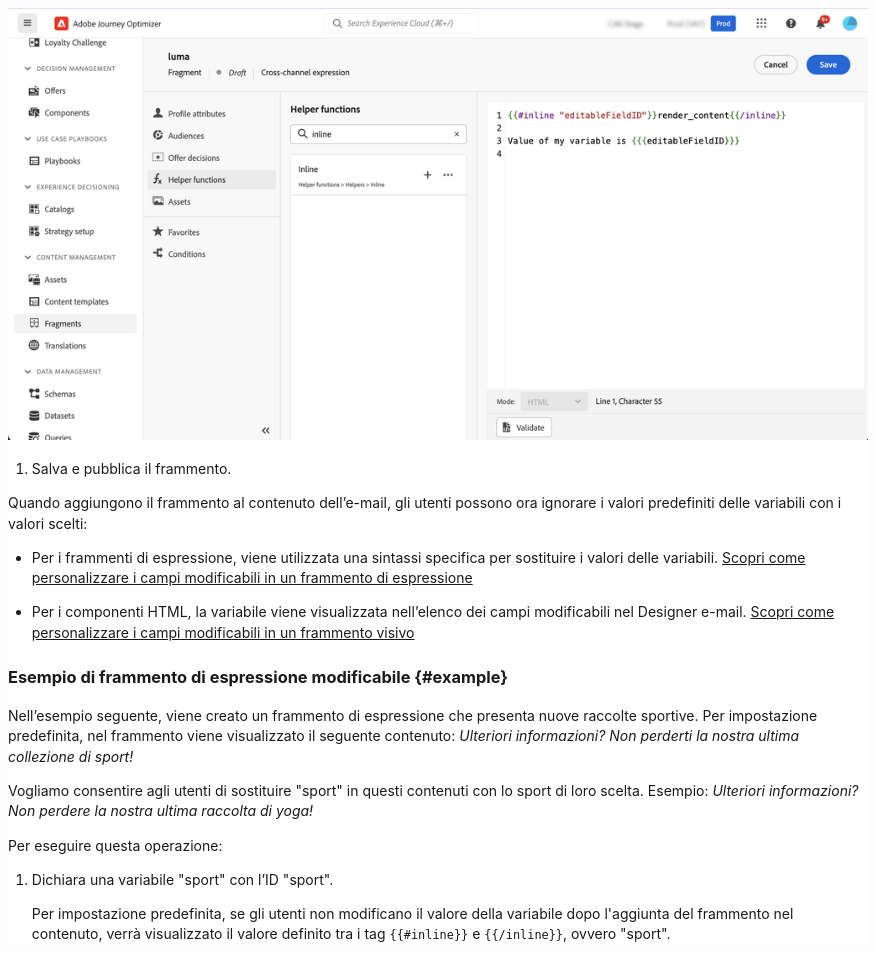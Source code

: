    ![](assets/fragment-call-variable.png)

1. Salva e pubblica il frammento.

Quando aggiungono il frammento al contenuto dell’e-mail, gli utenti possono ora ignorare i valori predefiniti delle variabili con i valori scelti:

* Per i frammenti di espressione, viene utilizzata una sintassi specifica per sostituire i valori delle variabili. [Scopri come personalizzare i campi modificabili in un frammento di espressione](../personalization/use-expression-fragments.md#customize-fields)

* Per i componenti HTML, la variabile viene visualizzata nell’elenco dei campi modificabili nel Designer e-mail. [Scopri come personalizzare i campi modificabili in un frammento visivo](../email/use-visual-fragments.md#customize-fields)

### Esempio di frammento di espressione modificabile {#example}

Nell’esempio seguente, viene creato un frammento di espressione che presenta nuove raccolte sportive. Per impostazione predefinita, nel frammento viene visualizzato il seguente contenuto: *Ulteriori informazioni? Non perderti la nostra ultima collezione di sport!*

Vogliamo consentire agli utenti di sostituire &quot;sport&quot; in questi contenuti con lo sport di loro scelta. Esempio: *Ulteriori informazioni? Non perdere la nostra ultima raccolta di yoga!*

Per eseguire questa operazione:

1. Dichiara una variabile &quot;sport&quot; con l’ID &quot;sport&quot;.

   Per impostazione predefinita, se gli utenti non modificano il valore della variabile dopo l&#39;aggiunta del frammento nel contenuto, verrà visualizzato il valore definito tra i tag `{{#inline}}` e `{{/inline}}`, ovvero &quot;sport&quot;.
